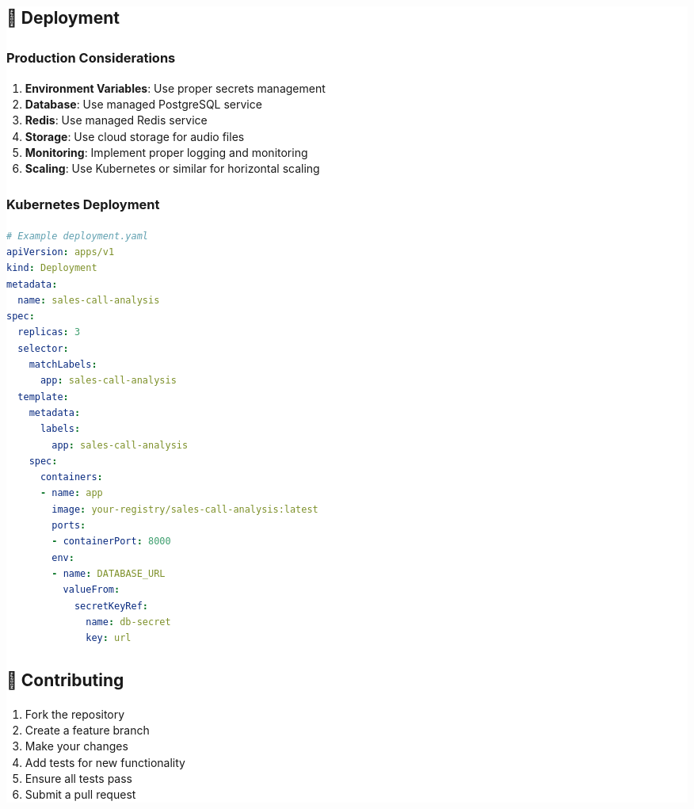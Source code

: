## 🚀 Deployment

### Production Considerations

1. **Environment Variables**: Use proper secrets management
2. **Database**: Use managed PostgreSQL service
3. **Redis**: Use managed Redis service
4. **Storage**: Use cloud storage for audio files
5. **Monitoring**: Implement proper logging and monitoring
6. **Scaling**: Use Kubernetes or similar for horizontal scaling

### Kubernetes Deployment

```yaml
# Example deployment.yaml
apiVersion: apps/v1
kind: Deployment
metadata:
  name: sales-call-analysis
spec:
  replicas: 3
  selector:
    matchLabels:
      app: sales-call-analysis
  template:
    metadata:
      labels:
        app: sales-call-analysis
    spec:
      containers:
      - name: app
        image: your-registry/sales-call-analysis:latest
        ports:
        - containerPort: 8000
        env:
        - name: DATABASE_URL
          valueFrom:
            secretKeyRef:
              name: db-secret
              key: url
```

## 🤝 Contributing

1. Fork the repository
2. Create a feature branch
3. Make your changes
4. Add tests for new functionality
5. Ensure all tests pass
6. Submit a pull request
